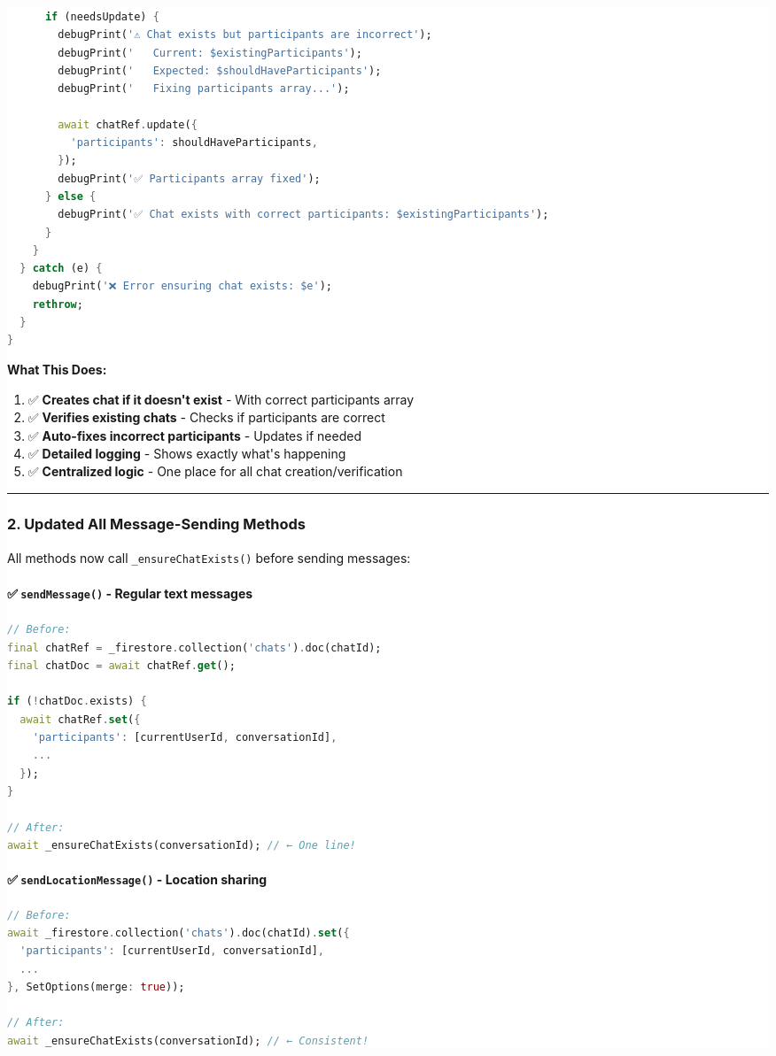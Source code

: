 ```dart
      if (needsUpdate) {
        debugPrint('⚠️ Chat exists but participants are incorrect');
        debugPrint('   Current: $existingParticipants');
        debugPrint('   Expected: $shouldHaveParticipants');
        debugPrint('   Fixing participants array...');
        
        await chatRef.update({
          'participants': shouldHaveParticipants,
        });
        debugPrint('✅ Participants array fixed');
      } else {
        debugPrint('✅ Chat exists with correct participants: $existingParticipants');
      }
    }
  } catch (e) {
    debugPrint('❌ Error ensuring chat exists: $e');
    rethrow;
  }
}
```

**What This Does:**

1. ✅ **Creates chat if it doesn't exist** - With correct participants array
2. ✅ **Verifies existing chats** - Checks if participants are correct
3. ✅ **Auto-fixes incorrect participants** - Updates if needed
4. ✅ **Detailed logging** - Shows exactly what's happening
5. ✅ **Centralized logic** - One place for all chat creation/verification

---

### 2. Updated All Message-Sending Methods

All methods now call `_ensureChatExists()` before sending messages:

#### ✅ `sendMessage()` - Regular text messages
```dart
// Before:
final chatRef = _firestore.collection('chats').doc(chatId);
final chatDoc = await chatRef.get();

if (!chatDoc.exists) {
  await chatRef.set({
    'participants': [currentUserId, conversationId],
    ...
  });
}

// After:
await _ensureChatExists(conversationId); // ← One line!
```

#### ✅ `sendLocationMessage()` - Location sharing
```dart
// Before:
await _firestore.collection('chats').doc(chatId).set({
  'participants': [currentUserId, conversationId],
  ...
}, SetOptions(merge: true));

// After:
await _ensureChatExists(conversationId); // ← Consistent!
```
